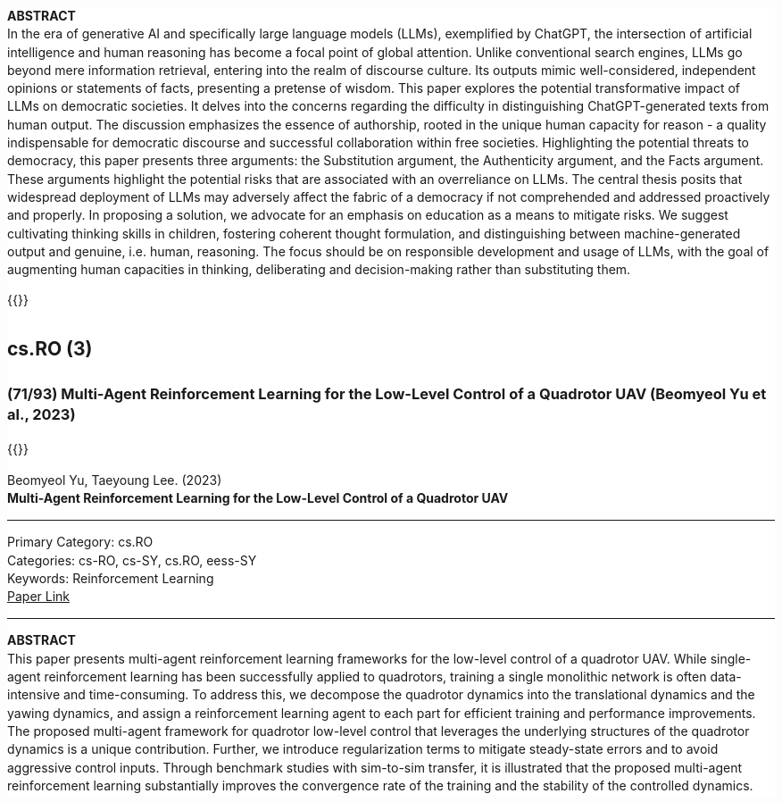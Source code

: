 

**ABSTRACT**  
In the era of generative AI and specifically large language models (LLMs), exemplified by ChatGPT, the intersection of artificial intelligence and human reasoning has become a focal point of global attention. Unlike conventional search engines, LLMs go beyond mere information retrieval, entering into the realm of discourse culture. Its outputs mimic well-considered, independent opinions or statements of facts, presenting a pretense of wisdom. This paper explores the potential transformative impact of LLMs on democratic societies. It delves into the concerns regarding the difficulty in distinguishing ChatGPT-generated texts from human output. The discussion emphasizes the essence of authorship, rooted in the unique human capacity for reason - a quality indispensable for democratic discourse and successful collaboration within free societies. Highlighting the potential threats to democracy, this paper presents three arguments: the Substitution argument, the Authenticity argument, and the Facts argument. These arguments highlight the potential risks that are associated with an overreliance on LLMs. The central thesis posits that widespread deployment of LLMs may adversely affect the fabric of a democracy if not comprehended and addressed proactively and properly. In proposing a solution, we advocate for an emphasis on education as a means to mitigate risks. We suggest cultivating thinking skills in children, fostering coherent thought formulation, and distinguishing between machine-generated output and genuine, i.e. human, reasoning. The focus should be on responsible development and usage of LLMs, with the goal of augmenting human capacities in thinking, deliberating and decision-making rather than substituting them.

{{</citation>}}


## cs.RO (3)



### (71/93) Multi-Agent Reinforcement Learning for the Low-Level Control of a Quadrotor UAV (Beomyeol Yu et al., 2023)

{{<citation>}}

Beomyeol Yu, Taeyoung Lee. (2023)  
**Multi-Agent Reinforcement Learning for the Low-Level Control of a Quadrotor UAV**  

---
Primary Category: cs.RO  
Categories: cs-RO, cs-SY, cs.RO, eess-SY  
Keywords: Reinforcement Learning  
[Paper Link](http://arxiv.org/abs/2311.06144v1)  

---


**ABSTRACT**  
This paper presents multi-agent reinforcement learning frameworks for the low-level control of a quadrotor UAV. While single-agent reinforcement learning has been successfully applied to quadrotors, training a single monolithic network is often data-intensive and time-consuming. To address this, we decompose the quadrotor dynamics into the translational dynamics and the yawing dynamics, and assign a reinforcement learning agent to each part for efficient training and performance improvements. The proposed multi-agent framework for quadrotor low-level control that leverages the underlying structures of the quadrotor dynamics is a unique contribution. Further, we introduce regularization terms to mitigate steady-state errors and to avoid aggressive control inputs. Through benchmark studies with sim-to-sim transfer, it is illustrated that the proposed multi-agent reinforcement learning substantially improves the convergence rate of the training and the stability of the controlled dynamics.

